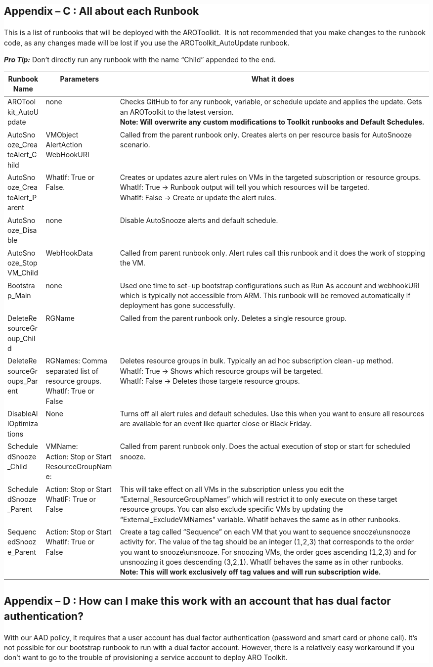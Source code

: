 ## **Appendix – C : All about each Runbook**

This is a list of runbooks that will be deployed with the AROToolkit.  It is not recommended that you make changes to the runbook code, as any changes made will be lost if you use the AROToolkit_AutoUpdate runbook.

***Pro Tip:*** Don’t directly run any runbook with the name “Child”
appended to the end.

  **Runbook Name** | **Parameters** | **What it does**
  --- | --- | ---
  AROToolkit\_AutoUpdate | none | Checks GitHub to for any runbook, variable, or schedule update and applies the update. Gets an AROToolkit to the latest version. <br> **Note: Will overwrite any custom modifications to Toolkit runbooks and Default Schedules.**
  AutoSnooze\_CreateAlert\_Child | VMObject <br> AlertAction <br> WebHookURI | Called from the parent runbook only. Creates alerts on per resource basis for AutoSnooze scenario.
  AutoSnooze\_CreateAlert\_Parent | WhatIf: True or False. | Creates or updates azure alert rules on VMs in the targeted subscription or resource groups. <br> WhatIf: True -> Runbook output will tell you which resources will be targeted. <br> WhatIf: False -> Create or update the alert rules.
  AutoSnooze\_Disable | none | Disable AutoSnooze alerts and default schedule.
  AutoSnooze\_StopVM\_Child | WebHookData | Called from parent runbook only. Alert rules call this runbook and it does the work of stopping the VM.
  Bootstrap\_Main | none | Used one time to set-up bootstrap configurations such as Run As account and webhookURI which is typically not accessible from ARM. This runbook will be removed automatically if deployment has gone successfully.
  DeleteResourceGroup\_Child | RGName | Called from the parent runbook only. Deletes a single resource group.
  DeleteResourceGroups\_Parent | RGNames: Comma separated list of resource groups.  WhatIf: True or False |Deletes resource groups in bulk. Typically an ad hoc subscription clean-up method. <br> WhatIf: True -> Shows which resource groups will be targeted. <br> WhatIf: False -> Deletes those targete resource groups.
  DisableAllOptimizations | None | Turns off all alert rules and default schedules. Use this when you want to ensure all resources are available for an event like quarter close or Black Friday.
  ScheduledSnooze\_Child | VMName: <br> Action: Stop or Start <br> ResourceGroupName: | Called from parent runbook only. Does the actual execution of stop or start for scheduled snooze.
  ScheduledSnooze\_Parent | Action: Stop or Start <br> WhatIF: True or False | This will take effect on all VMs in the subscription unless you edit the “External\_ResourceGroupNames” which will restrict it to only execute on these target resource groups. You can also exclude specific VMs by updating the “External\_ExcludeVMNames” variable. WhatIf behaves the same as in other runbooks.
  SequencedSnooze\_Parent | Action: Stop or Start <br> WhatIf:  True or False | Create a tag called “Sequence” on each VM that you want to sequence snooze\\unsnooze activity for. The value of the tag should be an integer (1,2,3) that corresponds to the order you want to snooze\\unsnooze. For snoozing VMs, the order goes ascending (1,2,3) and for unsnoozing it goes descending (3,2,1). WhatIf behaves the same as in other runbooks. <br> **Note: This will work exclusively off tag values and will run subscription wide.**

## **Appendix – D : How can I make this work with an account that has dual factor authentication?**

With our AAD policy, it requires that a user account has dual factor
authentication (password and smart card or phone call). It’s not
possible for our bootstrap runbook to run with a dual factor account.
However, there is a relatively easy workaround if you don’t want to go
to the trouble of provisioning a service account to deploy ARO Toolkit.
